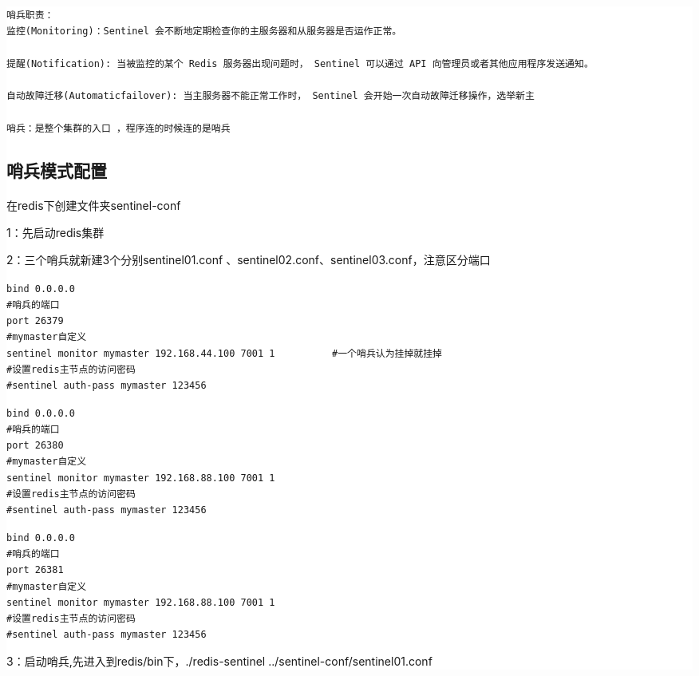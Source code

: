  ```txt
哨兵职责：
监控(Monitoring)：Sentinel 会不断地定期检查你的主服务器和从服务器是否运作正常。

提醒(Notification): 当被监控的某个 Redis 服务器出现问题时， Sentinel 可以通过 API 向管理员或者其他应用程序发送通知。

自动故障迁移(Automaticfailover): 当主服务器不能正常工作时， Sentinel 会开始一次自动故障迁移操作，选举新主

哨兵：是整个集群的入口 ，程序连的时候连的是哨兵
 ```



## 哨兵模式配置

 在redis下创建文件夹sentinel-conf

1：先启动redis集群

2：三个哨兵就新建3个分别sentinel01.conf 、sentinel02.conf、sentinel03.conf，注意区分端口

```shell
bind 0.0.0.0
#哨兵的端口
port 26379
#mymaster自定义
sentinel monitor mymaster 192.168.44.100 7001 1          #一个哨兵认为挂掉就挂掉
#设置redis主节点的访问密码
#sentinel auth-pass mymaster 123456
```



```txt
bind 0.0.0.0
#哨兵的端口
port 26380
#mymaster自定义
sentinel monitor mymaster 192.168.88.100 7001 1
#设置redis主节点的访问密码
#sentinel auth-pass mymaster 123456
```

```txt
bind 0.0.0.0
#哨兵的端口
port 26381
#mymaster自定义
sentinel monitor mymaster 192.168.88.100 7001 1
#设置redis主节点的访问密码
#sentinel auth-pass mymaster 123456
```







3：启动哨兵,先进入到redis/bin下，./redis-sentinel  ../sentinel-conf/sentinel01.conf
